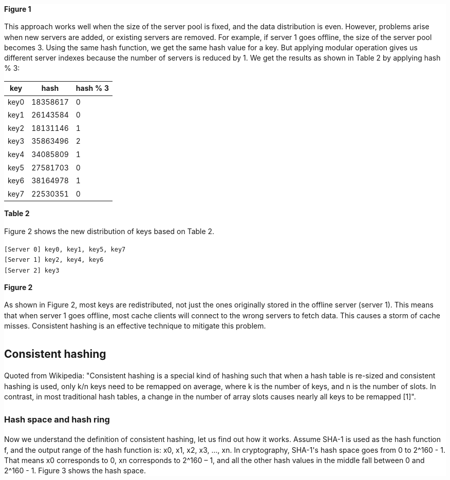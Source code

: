 **Figure 1**

This approach works well when the size of the server pool is fixed, and the data distribution is even. However, problems arise when new servers are added, or existing servers are removed. For example, if server 1 goes offline, the size of the server pool becomes 3. Using the same hash function, we get the same hash value for a key. But applying modular operation gives us different server indexes because the number of servers is reduced by 1. We get the results as shown in Table 2 by applying hash % 3:

| key | hash | hash % 3 |
|-----|------|----------|
| key0 | 18358617 | 0 |
| key1 | 26143584 | 0 |
| key2 | 18131146 | 1 |
| key3 | 35863496 | 2 |
| key4 | 34085809 | 1 |
| key5 | 27581703 | 0 |
| key6 | 38164978 | 1 |
| key7 | 22530351 | 0 |

**Table 2**

Figure 2 shows the new distribution of keys based on Table 2.

```
[Server 0] key0, key1, key5, key7
[Server 1] key2, key4, key6
[Server 2] key3
```

**Figure 2**

As shown in Figure 2, most keys are redistributed, not just the ones originally stored in the offline server (server 1). This means that when server 1 goes offline, most cache clients will connect to the wrong servers to fetch data. This causes a storm of cache misses. Consistent hashing is an effective technique to mitigate this problem.

## Consistent hashing

Quoted from Wikipedia: "Consistent hashing is a special kind of hashing such that when a hash table is re-sized and consistent hashing is used, only k/n keys need to be remapped on average, where k is the number of keys, and n is the number of slots. In contrast, in most traditional hash tables, a change in the number of array slots causes nearly all keys to be remapped [1]".

### Hash space and hash ring

Now we understand the definition of consistent hashing, let us find out how it works. Assume SHA-1 is used as the hash function f, and the output range of the hash function is: x0, x1, x2, x3, …, xn. In cryptography, SHA-1's hash space goes from 0 to 2^160 - 1. That means x0 corresponds to 0, xn corresponds to 2^160 – 1, and all the other hash values in the middle fall between 0 and 2^160 - 1. Figure 3 shows the hash space.
